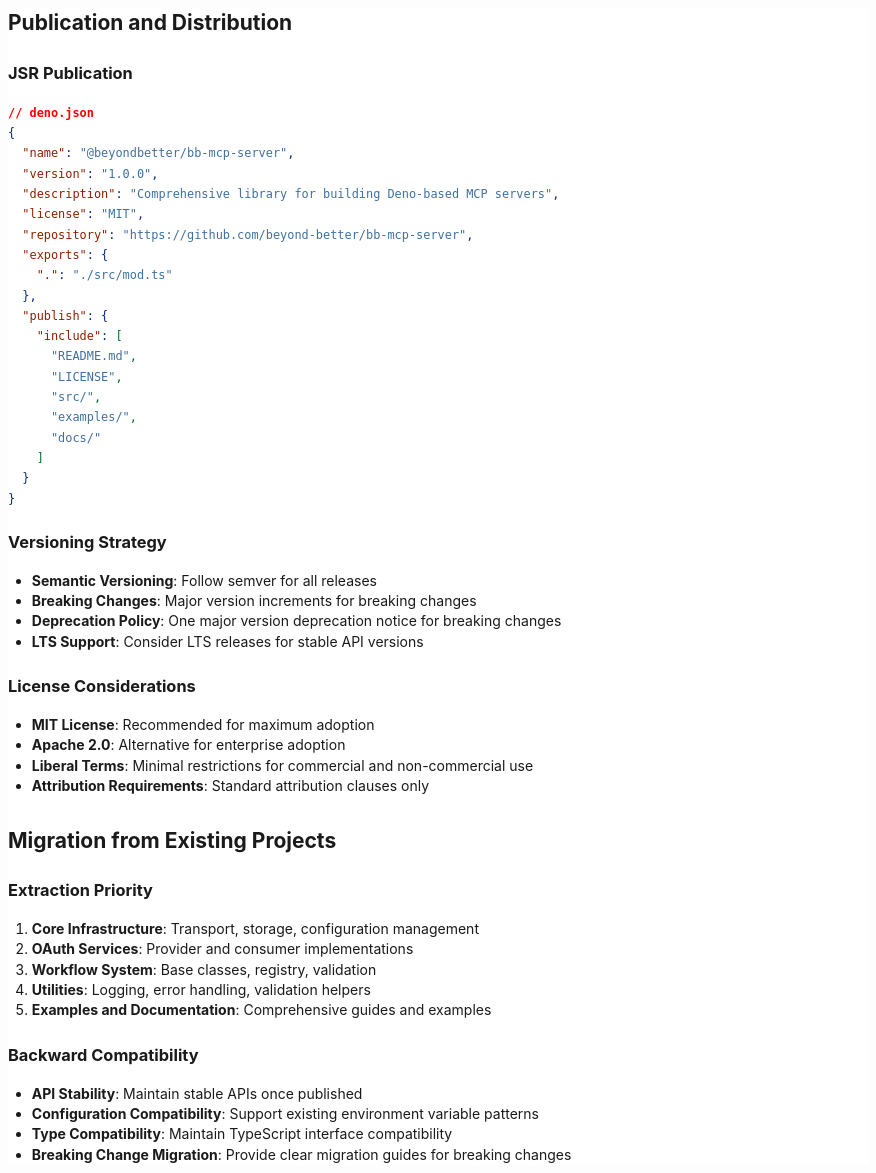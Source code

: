 ## Publication and Distribution

### JSR Publication
```json
// deno.json
{
  "name": "@beyondbetter/bb-mcp-server",
  "version": "1.0.0",
  "description": "Comprehensive library for building Deno-based MCP servers",
  "license": "MIT",
  "repository": "https://github.com/beyond-better/bb-mcp-server",
  "exports": {
    ".": "./src/mod.ts"
  },
  "publish": {
    "include": [
      "README.md",
      "LICENSE",
      "src/",
      "examples/",
      "docs/"
    ]
  }
}
```

### Versioning Strategy
- **Semantic Versioning**: Follow semver for all releases
- **Breaking Changes**: Major version increments for breaking changes
- **Deprecation Policy**: One major version deprecation notice for breaking changes
- **LTS Support**: Consider LTS releases for stable API versions

### License Considerations
- **MIT License**: Recommended for maximum adoption
- **Apache 2.0**: Alternative for enterprise adoption
- **Liberal Terms**: Minimal restrictions for commercial and non-commercial use
- **Attribution Requirements**: Standard attribution clauses only

## Migration from Existing Projects

### Extraction Priority
1. **Core Infrastructure**: Transport, storage, configuration management
2. **OAuth Services**: Provider and consumer implementations
3. **Workflow System**: Base classes, registry, validation
4. **Utilities**: Logging, error handling, validation helpers
5. **Examples and Documentation**: Comprehensive guides and examples

### Backward Compatibility
- **API Stability**: Maintain stable APIs once published
- **Configuration Compatibility**: Support existing environment variable patterns
- **Type Compatibility**: Maintain TypeScript interface compatibility
- **Breaking Change Migration**: Provide clear migration guides for breaking changes
